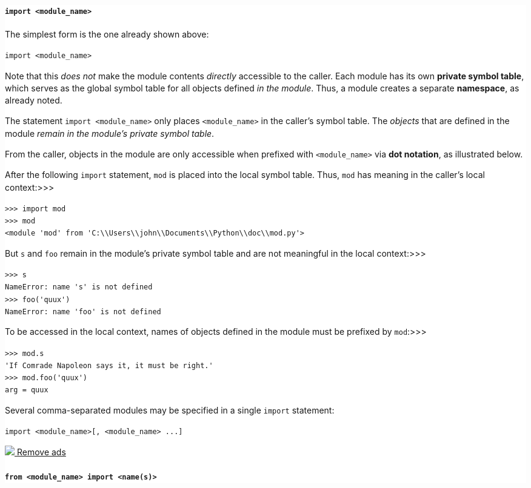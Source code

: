 #### `import <module_name>`

The simplest form is the one already shown above:

```text
import <module_name>
```

Note that this _does not_ make the module contents _directly_ accessible to the caller. Each module has its own **private symbol table**, which serves as the global symbol table for all objects defined _in the module_. Thus, a module creates a separate **namespace**, as already noted.

The statement `import <module_name>` only places `<module_name>` in the caller’s symbol table. The _objects_ that are defined in the module _remain in the module’s private symbol table_.

From the caller, objects in the module are only accessible when prefixed with `<module_name>` via **dot notation**, as illustrated below.

After the following `import` statement, `mod` is placed into the local symbol table. Thus, `mod` has meaning in the caller’s local context:&gt;&gt;&gt;

```text
>>> import mod
>>> mod
<module 'mod' from 'C:\\Users\\john\\Documents\\Python\\doc\\mod.py'>
```

But `s` and `foo` remain in the module’s private symbol table and are not meaningful in the local context:&gt;&gt;&gt;

```text
>>> s
NameError: name 's' is not defined
>>> foo('quux')
NameError: name 'foo' is not defined
```

To be accessed in the local context, names of objects defined in the module must be prefixed by `mod`:&gt;&gt;&gt;

```text
>>> mod.s
'If Comrade Napoleon says it, it must be right.'
>>> mod.foo('quux')
arg = quux
```

Several comma-separated modules may be specified in a single `import` statement:

```text
import <module_name>[, <module_name> ...]
```

[![](https://img.realpython.net/ebb4fba61c1032b36fd97b803225bc8f)](https://srv.realpython.net/click/17294013797/?c=37584728541&p=58946116052&r=36663)[ Remove ads](https://realpython.com/account/join/)

#### `from <module_name> import <name(s)>`
